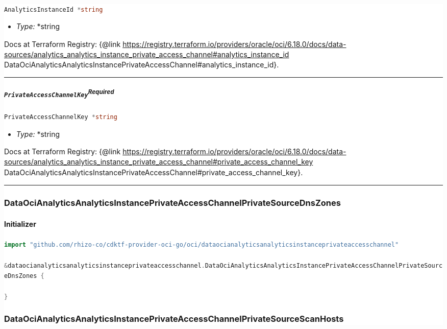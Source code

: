 ```go
AnalyticsInstanceId *string
```

- *Type:* *string

Docs at Terraform Registry: {@link https://registry.terraform.io/providers/oracle/oci/6.18.0/docs/data-sources/analytics_analytics_instance_private_access_channel#analytics_instance_id DataOciAnalyticsAnalyticsInstancePrivateAccessChannel#analytics_instance_id}.

---

##### `PrivateAccessChannelKey`<sup>Required</sup> <a name="PrivateAccessChannelKey" id="rhizo-co-terraform-provider-oci.dataOciAnalyticsAnalyticsInstancePrivateAccessChannel.DataOciAnalyticsAnalyticsInstancePrivateAccessChannelConfig.property.privateAccessChannelKey"></a>

```go
PrivateAccessChannelKey *string
```

- *Type:* *string

Docs at Terraform Registry: {@link https://registry.terraform.io/providers/oracle/oci/6.18.0/docs/data-sources/analytics_analytics_instance_private_access_channel#private_access_channel_key DataOciAnalyticsAnalyticsInstancePrivateAccessChannel#private_access_channel_key}.

---

### DataOciAnalyticsAnalyticsInstancePrivateAccessChannelPrivateSourceDnsZones <a name="DataOciAnalyticsAnalyticsInstancePrivateAccessChannelPrivateSourceDnsZones" id="rhizo-co-terraform-provider-oci.dataOciAnalyticsAnalyticsInstancePrivateAccessChannel.DataOciAnalyticsAnalyticsInstancePrivateAccessChannelPrivateSourceDnsZones"></a>

#### Initializer <a name="Initializer" id="rhizo-co-terraform-provider-oci.dataOciAnalyticsAnalyticsInstancePrivateAccessChannel.DataOciAnalyticsAnalyticsInstancePrivateAccessChannelPrivateSourceDnsZones.Initializer"></a>

```go
import "github.com/rhizo-co/cdktf-provider-oci-go/oci/dataocianalyticsanalyticsinstanceprivateaccesschannel"

&dataocianalyticsanalyticsinstanceprivateaccesschannel.DataOciAnalyticsAnalyticsInstancePrivateAccessChannelPrivateSourceDnsZones {

}
```


### DataOciAnalyticsAnalyticsInstancePrivateAccessChannelPrivateSourceScanHosts <a name="DataOciAnalyticsAnalyticsInstancePrivateAccessChannelPrivateSourceScanHosts" id="rhizo-co-terraform-provider-oci.dataOciAnalyticsAnalyticsInstancePrivateAccessChannel.DataOciAnalyticsAnalyticsInstancePrivateAccessChannelPrivateSourceScanHosts"></a>
